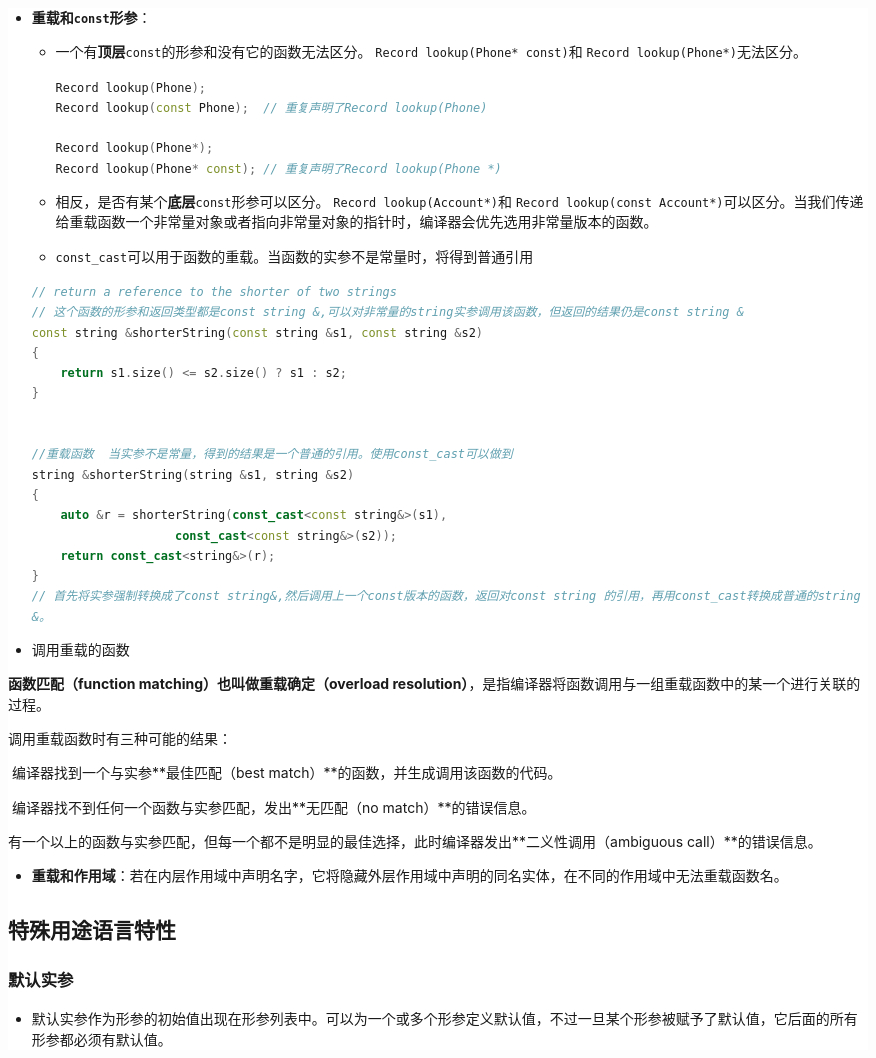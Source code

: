 - **重载和`const`形参**：
  
  - 一个有**顶层**`const`的形参和没有它的函数无法区分。 `Record lookup(Phone* const)`和 `Record lookup(Phone*)`无法区分。
  
    ```c++
    Record lookup(Phone);
    Record lookup(const Phone);  // 重复声明了Record lookup(Phone)
    
    Record lookup(Phone*);
    Record lookup(Phone* const); // 重复声明了Record lookup(Phone *)
    ```
  
    
  
  - 相反，是否有某个**底层**`const`形参可以区分。 `Record lookup(Account*)`和 `Record lookup(const Account*)`可以区分。当我们传递给重载函数一个非常量对象或者指向非常量对象的指针时，编译器会优先选用非常量版本的函数。
  
  - `const_cast`可以用于函数的重载。当函数的实参不是常量时，将得到普通引用
  
  ```c++
  // return a reference to the shorter of two strings
  // 这个函数的形参和返回类型都是const string &,可以对非常量的string实参调用该函数，但返回的结果仍是const string &
  const string &shorterString(const string &s1, const string &s2)
  {
      return s1.size() <= s2.size() ? s1 : s2;
  }
  
  
  //重载函数  当实参不是常量，得到的结果是一个普通的引用。使用const_cast可以做到
  string &shorterString(string &s1, string &s2)
  {
      auto &r = shorterString(const_cast<const string&>(s1),
                      const_cast<const string&>(s2));
      return const_cast<string&>(r);
  }
  // 首先将实参强制转换成了const string&,然后调用上一个const版本的函数，返回对const string 的引用，再用const_cast转换成普通的string&。
  ```
  
- 调用重载的函数

**函数匹配（function matching）**也叫做**重载确定（overload resolution）**，是指编译器将函数调用与一组重载函数中的某一个进行关联的过程。

调用重载函数时有三种可能的结果：

​            编译器找到一个与实参**最佳匹配（best match）**的函数，并生成调用该函数的代码。

​			编译器找不到任何一个函数与实参匹配，发出**无匹配（no match）**的错误信息。

​			有一个以上的函数与实参匹配，但每一个都不是明显的最佳选择，此时编译器发出**二义性调用（ambiguous call）**的错误信息。

- **重载和作用域**：若在内层作用域中声明名字，它将隐藏外层作用域中声明的同名实体，在不同的作用域中无法重载函数名。

## 特殊用途语言特性

### 默认实参

- 默认实参作为形参的初始值出现在形参列表中。可以为一个或多个形参定义默认值，不过一旦某个形参被赋予了默认值，它后面的所有形参都必须有默认值。
